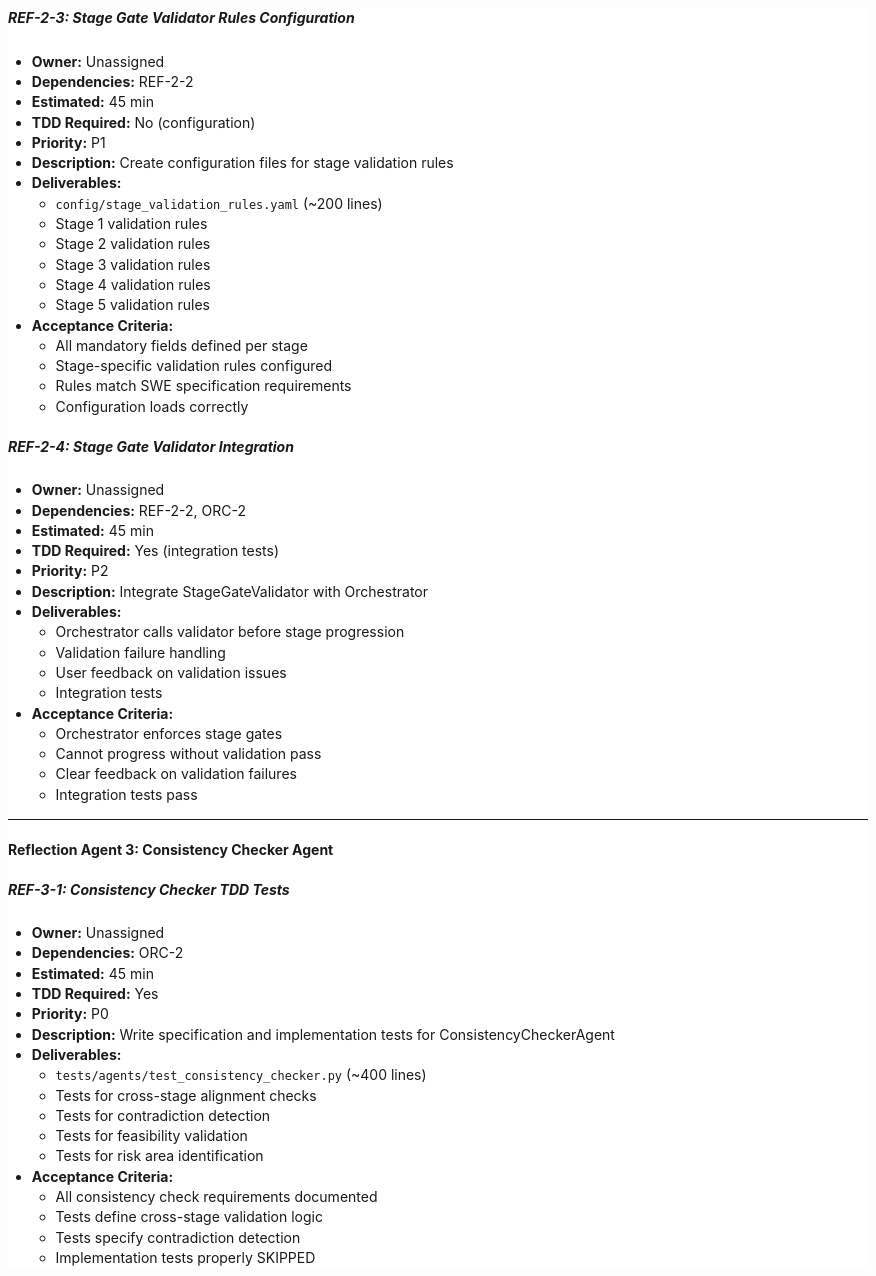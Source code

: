 ##### **REF-2-3: Stage Gate Validator Rules Configuration**
- **Owner:** Unassigned
- **Dependencies:** REF-2-2
- **Estimated:** 45 min
- **TDD Required:** No (configuration)
- **Priority:** P1
- **Description:** Create configuration files for stage validation rules
- **Deliverables:**
  - `config/stage_validation_rules.yaml` (~200 lines)
  - Stage 1 validation rules
  - Stage 2 validation rules
  - Stage 3 validation rules
  - Stage 4 validation rules
  - Stage 5 validation rules
- **Acceptance Criteria:**
  - All mandatory fields defined per stage
  - Stage-specific validation rules configured
  - Rules match SWE specification requirements
  - Configuration loads correctly

##### **REF-2-4: Stage Gate Validator Integration**
- **Owner:** Unassigned
- **Dependencies:** REF-2-2, ORC-2
- **Estimated:** 45 min
- **TDD Required:** Yes (integration tests)
- **Priority:** P2
- **Description:** Integrate StageGateValidator with Orchestrator
- **Deliverables:**
  - Orchestrator calls validator before stage progression
  - Validation failure handling
  - User feedback on validation issues
  - Integration tests
- **Acceptance Criteria:**
  - Orchestrator enforces stage gates
  - Cannot progress without validation pass
  - Clear feedback on validation failures
  - Integration tests pass

---

#### **Reflection Agent 3: Consistency Checker Agent**

##### **REF-3-1: Consistency Checker TDD Tests**
- **Owner:** Unassigned
- **Dependencies:** ORC-2
- **Estimated:** 45 min
- **TDD Required:** Yes
- **Priority:** P0
- **Description:** Write specification and implementation tests for ConsistencyCheckerAgent
- **Deliverables:**
  - `tests/agents/test_consistency_checker.py` (~400 lines)
  - Tests for cross-stage alignment checks
  - Tests for contradiction detection
  - Tests for feasibility validation
  - Tests for risk area identification
- **Acceptance Criteria:**
  - All consistency check requirements documented
  - Tests define cross-stage validation logic
  - Tests specify contradiction detection
  - Implementation tests properly SKIPPED
